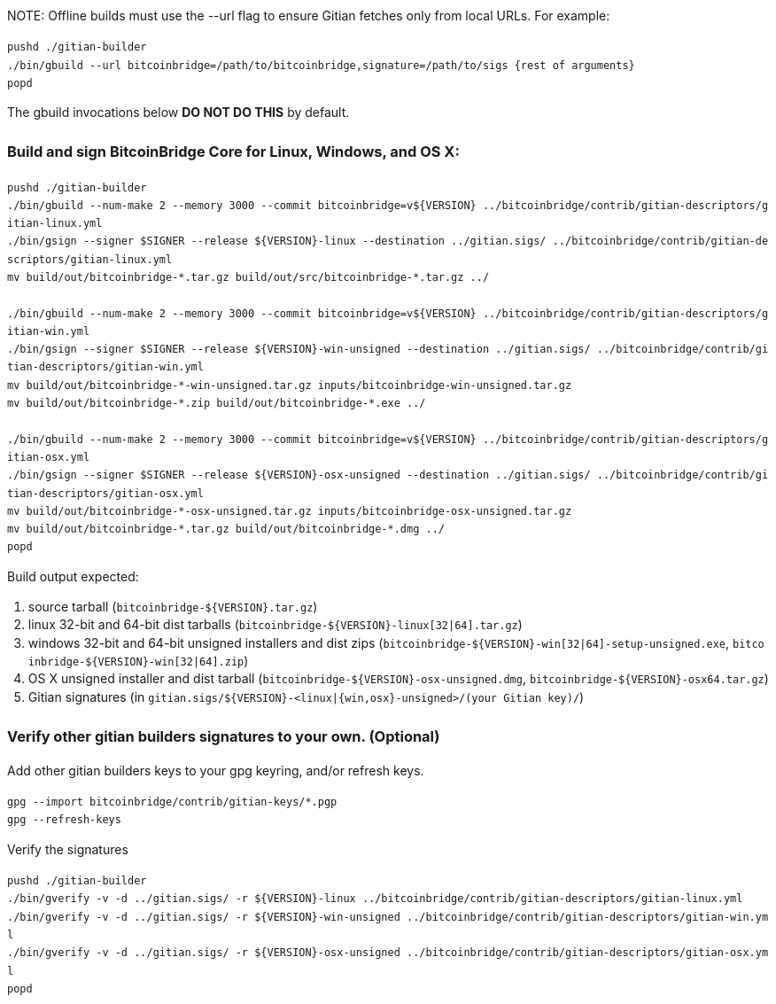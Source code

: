 NOTE: Offline builds must use the --url flag to ensure Gitian fetches only from local URLs. For example:

    pushd ./gitian-builder
    ./bin/gbuild --url bitcoinbridge=/path/to/bitcoinbridge,signature=/path/to/sigs {rest of arguments}
    popd

The gbuild invocations below <b>DO NOT DO THIS</b> by default.

### Build and sign BitcoinBridge Core for Linux, Windows, and OS X:

    pushd ./gitian-builder
    ./bin/gbuild --num-make 2 --memory 3000 --commit bitcoinbridge=v${VERSION} ../bitcoinbridge/contrib/gitian-descriptors/gitian-linux.yml
    ./bin/gsign --signer $SIGNER --release ${VERSION}-linux --destination ../gitian.sigs/ ../bitcoinbridge/contrib/gitian-descriptors/gitian-linux.yml
    mv build/out/bitcoinbridge-*.tar.gz build/out/src/bitcoinbridge-*.tar.gz ../

    ./bin/gbuild --num-make 2 --memory 3000 --commit bitcoinbridge=v${VERSION} ../bitcoinbridge/contrib/gitian-descriptors/gitian-win.yml
    ./bin/gsign --signer $SIGNER --release ${VERSION}-win-unsigned --destination ../gitian.sigs/ ../bitcoinbridge/contrib/gitian-descriptors/gitian-win.yml
    mv build/out/bitcoinbridge-*-win-unsigned.tar.gz inputs/bitcoinbridge-win-unsigned.tar.gz
    mv build/out/bitcoinbridge-*.zip build/out/bitcoinbridge-*.exe ../

    ./bin/gbuild --num-make 2 --memory 3000 --commit bitcoinbridge=v${VERSION} ../bitcoinbridge/contrib/gitian-descriptors/gitian-osx.yml
    ./bin/gsign --signer $SIGNER --release ${VERSION}-osx-unsigned --destination ../gitian.sigs/ ../bitcoinbridge/contrib/gitian-descriptors/gitian-osx.yml
    mv build/out/bitcoinbridge-*-osx-unsigned.tar.gz inputs/bitcoinbridge-osx-unsigned.tar.gz
    mv build/out/bitcoinbridge-*.tar.gz build/out/bitcoinbridge-*.dmg ../
    popd

Build output expected:

  1. source tarball (`bitcoinbridge-${VERSION}.tar.gz`)
  2. linux 32-bit and 64-bit dist tarballs (`bitcoinbridge-${VERSION}-linux[32|64].tar.gz`)
  3. windows 32-bit and 64-bit unsigned installers and dist zips (`bitcoinbridge-${VERSION}-win[32|64]-setup-unsigned.exe`, `bitcoinbridge-${VERSION}-win[32|64].zip`)
  4. OS X unsigned installer and dist tarball (`bitcoinbridge-${VERSION}-osx-unsigned.dmg`, `bitcoinbridge-${VERSION}-osx64.tar.gz`)
  5. Gitian signatures (in `gitian.sigs/${VERSION}-<linux|{win,osx}-unsigned>/(your Gitian key)/`)

### Verify other gitian builders signatures to your own. (Optional)

Add other gitian builders keys to your gpg keyring, and/or refresh keys.

    gpg --import bitcoinbridge/contrib/gitian-keys/*.pgp
    gpg --refresh-keys

Verify the signatures

    pushd ./gitian-builder
    ./bin/gverify -v -d ../gitian.sigs/ -r ${VERSION}-linux ../bitcoinbridge/contrib/gitian-descriptors/gitian-linux.yml
    ./bin/gverify -v -d ../gitian.sigs/ -r ${VERSION}-win-unsigned ../bitcoinbridge/contrib/gitian-descriptors/gitian-win.yml
    ./bin/gverify -v -d ../gitian.sigs/ -r ${VERSION}-osx-unsigned ../bitcoinbridge/contrib/gitian-descriptors/gitian-osx.yml
    popd
